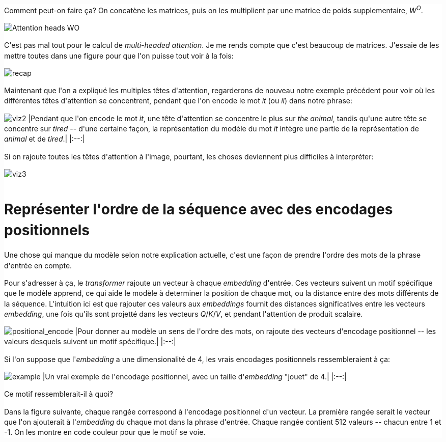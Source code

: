 Comment peut-on faire ça? On concatène les matrices, puis on les multiplient par une matrice de poids supplementaire, $W^{O}$.


![Attention heads WO](/img/illustrated-transformer/transformer_attention_heads_weight_matrix_o.png)

C'est pas mal tout pour le calcul de *multi-headed attention*. Je me rends compte que c'est beaucoup de matrices. J'essaie de les mettre toutes dans une figure pour que l'on puisse tout voir à la fois:

![recap](/img/illustrated-transformer/transformer_multi-headed_self-attention-recap.png)

Maintenant que l'on a expliqué les multiples têtes d'attention, regarderons de nouveau notre exemple précédent pour voir où les différentes têtes d'attention se concentrent, pendant que l'on encode le mot *it* (ou *il*) dans notre phrase:

![viz2](/img/illustrated-transformer/transformer_self-attention_visualization_2.png)
|Pendant que l'on encode le mot *it*, une tête d'attention se concentre le plus sur *the animal*, tandis qu'une autre tête se concentre sur *tired* -- d'une certaine façon, la représentation du modèle du mot *it* intègre une partie de la représentation de *animal* et de *tired*.| 
|:--:|

Si on rajoute toutes les têtes d'attention à l'image, pourtant, les choses deviennent plus difficiles à interpréter:

![viz3](/img/illustrated-transformer/transformer_self-attention_visualization_3.png)

# Représenter l'ordre de la séquence avec des encodages positionnels

Une chose qui manque du modèle selon notre explication actuelle, c'est une façon de prendre l'ordre des mots de la phrase d'entrée en compte.

Pour s'adresser à ça, le *transformer* rajoute un vecteur à chaque *embedding* d'entrée. Ces vecteurs suivent un motif spécifique que le modèle apprend, ce qui aide le modèle à determiner la position de chaque mot, ou la distance entre des mots différents de la séquence. L'intuition ici est que rajouter ces valeurs aux *embeddings* fournit des distances significatives entre les vecteurs *embedding*, une fois qu'ils sont projetté dans les vecteurs $Q$/$K$/$V$, et pendant l'attention de produit scalaire.

![positional_encode](/img/illustrated-transformer/transformer_positional_encoding_vectors.png)
|Pour donner au modèle un sens de l'ordre des mots, on rajoute des vecteurs d'encodage positionnel -- les valeurs desquels suivent un motif spécifique.| 
|:--:|

Si l'on suppose que l'*embedding* a une dimensionalité de 4, les vrais encodages positionnels ressembleraient à ça:

![example](/img/illustrated-transformer/transformer_positional_encoding_example.png)
|Un vrai exemple de l'encodage positionnel, avec un taille d'*embedding* "jouet" de 4.| 
|:--:|

Ce motif ressemblerait-il à quoi?

Dans la figure suivante, chaque rangée correspond à l'encodage positionnel d'un vecteur. La première rangée serait le vecteur que l'on ajouterait à l'*embedding* du chaque mot dans la phrase d'entrée. Chaque rangée contient 512 valeurs -- chacun entre 1 et -1. On les montre en code couleur pour que le motif se voie.
